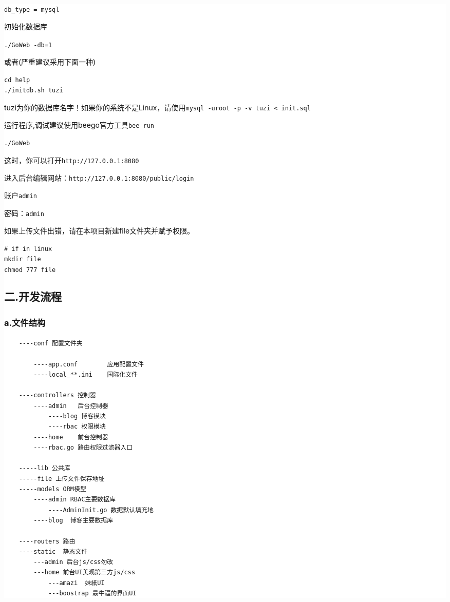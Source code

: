 ```
db_type = mysql
```

初始化数据库

```shell
./GoWeb -db=1
```

或者(严重建议采用下面一种)

```
cd help
./initdb.sh tuzi
```

tuzi为你的数据库名字！如果你的系统不是Linux，请使用`mysql -uroot -p -v tuzi < init.sql`

运行程序,调试建议使用beego官方工具`bee run`

```shell
./GoWeb
```

这时，你可以打开`http://127.0.0.1:8080`

进入后台编辑网站：`http://127.0.0.1:8080/public/login`

账户`admin` 

密码：`admin`

如果上传文件出错，请在本项目新建file文件夹并赋予权限。

```
# if in linux
mkdir file
chmod 777 file
```

## 二.开发流程

### a.文件结构

```shell
    ----conf 配置文件夹

        ----app.conf 		应用配置文件
        ----local_**.ini 	国际化文件

    ----controllers 控制器
        ----admin	后台控制器
            ----blog 博客模块
            ----rbac 权限模块
        ----home 	前台控制器
        ----rbac.go 路由权限过滤器入口

    -----lib 公共库
    -----file 上传文件保存地址
    -----models ORM模型
        ----admin RBAC主要数据库
            ----AdminInit.go 数据默认填充地
        ----blog  博客主要数据库

    ----routers 路由
    ----static  静态文件
        ---admin 后台js/css勿改
        ---home 前台UI美观第三方js/css
            ---amazi  妹紙UI
            ---boostrap 最牛逼的界面UI
```